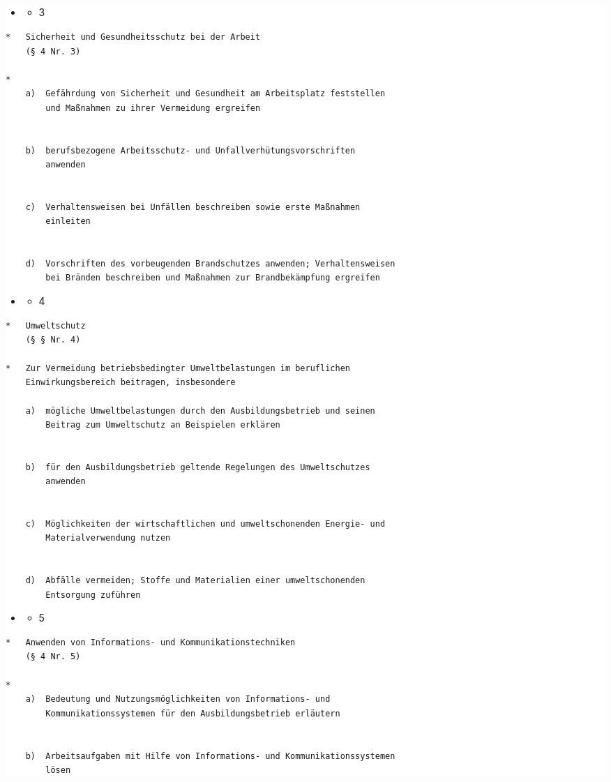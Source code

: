 



*    *   3

    *   Sicherheit und Gesundheitsschutz bei der Arbeit
        (§ 4 Nr. 3)

    *
        a)  Gefährdung von Sicherheit und Gesundheit am Arbeitsplatz feststellen
            und Maßnahmen zu ihrer Vermeidung ergreifen


        b)  berufsbezogene Arbeitsschutz- und Unfallverhütungsvorschriften
            anwenden


        c)  Verhaltensweisen bei Unfällen beschreiben sowie erste Maßnahmen
            einleiten


        d)  Vorschriften des vorbeugenden Brandschutzes anwenden; Verhaltensweisen
            bei Bränden beschreiben und Maßnahmen zur Brandbekämpfung ergreifen





*    *   4

    *   Umweltschutz
        (§ § Nr. 4)

    *   Zur Vermeidung betriebsbedingter Umweltbelastungen im beruflichen
        Einwirkungsbereich beitragen, insbesondere

        a)  mögliche Umweltbelastungen durch den Ausbildungsbetrieb und seinen
            Beitrag zum Umweltschutz an Beispielen erklären


        b)  für den Ausbildungsbetrieb geltende Regelungen des Umweltschutzes
            anwenden


        c)  Möglichkeiten der wirtschaftlichen und umweltschonenden Energie- und
            Materialverwendung nutzen


        d)  Abfälle vermeiden; Stoffe und Materialien einer umweltschonenden
            Entsorgung zuführen





*    *   5

    *   Anwenden von Informations- und Kommunikationstechniken
        (§ 4 Nr. 5)

    *
        a)  Bedeutung und Nutzungsmöglichkeiten von Informations- und
            Kommunikationssystemen für den Ausbildungsbetrieb erläutern


        b)  Arbeitsaufgaben mit Hilfe von Informations- und Kommunikationssystemen
            lösen
